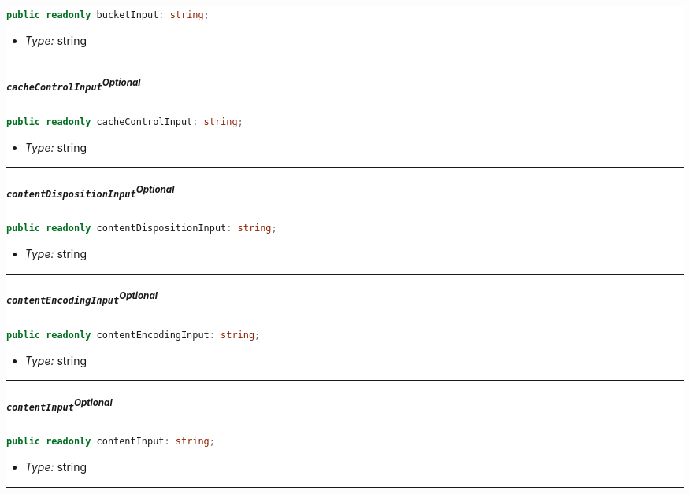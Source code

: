 ```typescript
public readonly bucketInput: string;
```

- *Type:* string

---

##### `cacheControlInput`<sup>Optional</sup> <a name="cacheControlInput" id="rhizo-co-terraform-provider-oci.objectstorageObject.ObjectstorageObject.property.cacheControlInput"></a>

```typescript
public readonly cacheControlInput: string;
```

- *Type:* string

---

##### `contentDispositionInput`<sup>Optional</sup> <a name="contentDispositionInput" id="rhizo-co-terraform-provider-oci.objectstorageObject.ObjectstorageObject.property.contentDispositionInput"></a>

```typescript
public readonly contentDispositionInput: string;
```

- *Type:* string

---

##### `contentEncodingInput`<sup>Optional</sup> <a name="contentEncodingInput" id="rhizo-co-terraform-provider-oci.objectstorageObject.ObjectstorageObject.property.contentEncodingInput"></a>

```typescript
public readonly contentEncodingInput: string;
```

- *Type:* string

---

##### `contentInput`<sup>Optional</sup> <a name="contentInput" id="rhizo-co-terraform-provider-oci.objectstorageObject.ObjectstorageObject.property.contentInput"></a>

```typescript
public readonly contentInput: string;
```

- *Type:* string

---
